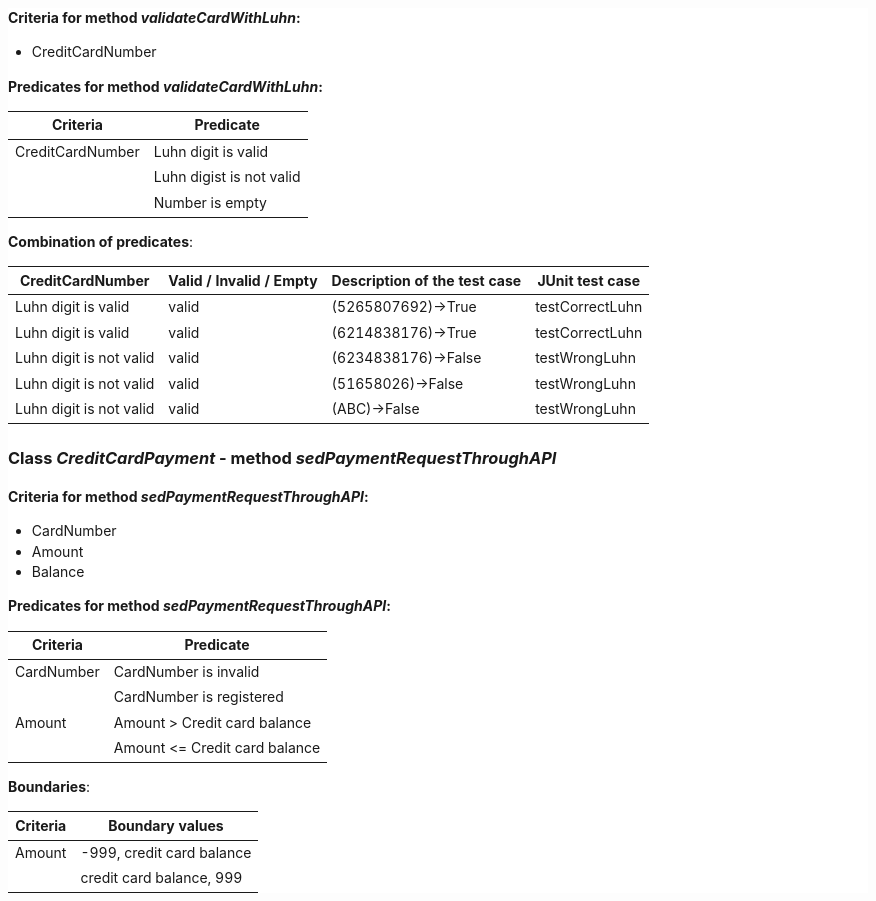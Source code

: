 **Criteria for method *validateCardWithLuhn*:**

- CreditCardNumber

**Predicates for method *validateCardWithLuhn*:**

| Criteria | Predicate |
| -------- | --------- |
|     CreditCardNumber     |      Luhn digit is valid     |
|          |       Luhn digist is not valid    |
|         |     Number is empty

**Combination of predicates**:


| CreditCardNumber | Valid / Invalid / Empty | Description of the test case | JUnit test case |
|-------|-------|-------|-------|
|Luhn digit is valid| valid |(5265807692)->True|testCorrectLuhn|
|Luhn digit is valid| valid |(6214838176)->True|testCorrectLuhn|
|Luhn digit is not valid| valid|(6234838176)->False|testWrongLuhn|
|Luhn digit is not valid| valid|(51658026)->False|testWrongLuhn|
|Luhn digit is not valid| valid|(ABC)->False|testWrongLuhn|

### **Class *CreditCardPayment* - method *sedPaymentRequestThroughAPI***
**Criteria for method *sedPaymentRequestThroughAPI*:**
- CardNumber
- Amount
- Balance

**Predicates for method *sedPaymentRequestThroughAPI*:**

| Criteria | Predicate |
| -------- | --------- |
|     CardNumber     |     CardNumber is invalid      |
|          |      CardNumber is registered      |
|    Amount      |     Amount > Credit card balance      |
|          |      Amount <= Credit card balance     |





**Boundaries**:

| Criteria | Boundary values |
| -------- | --------------- |
|     Amount     |        -999, credit card balance         |
|          |          credit card balance, 999       |
